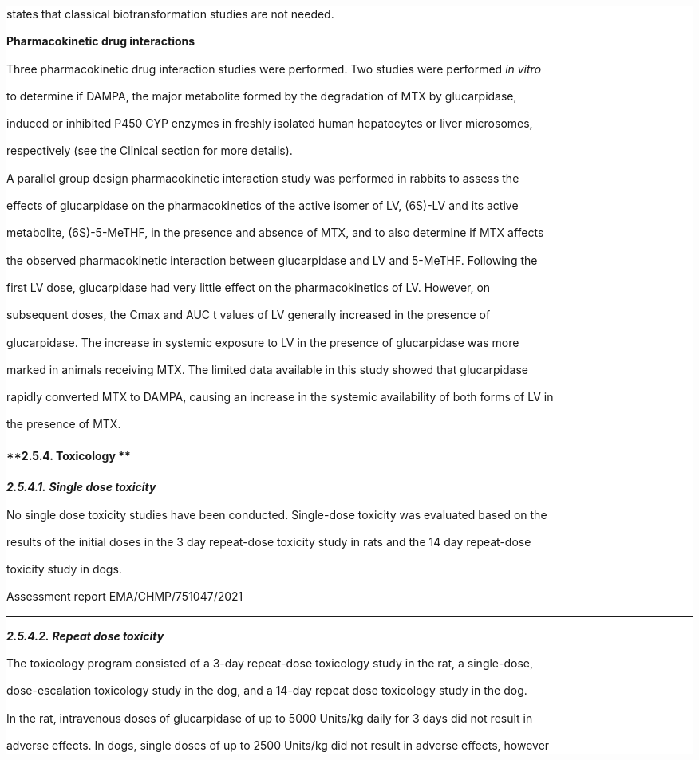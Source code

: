 states that classical biotransformation studies are not needed.

**Pharmacokinetic drug interactions**

Three pharmacokinetic drug interaction studies were performed. Two studies were performed *in vitro*

to determine if DAMPA, the major metabolite formed by the degradation of MTX by glucarpidase,

induced or inhibited P450 CYP enzymes in freshly isolated human hepatocytes or liver microsomes,

respectively (see the Clinical section for more details).

A parallel group design pharmacokinetic interaction study was performed in rabbits to assess the

effects of glucarpidase on the pharmacokinetics of the active isomer of LV, (6S)-LV and its active

metabolite, (6S)-5-MeTHF, in the presence and absence of MTX, and to also determine if MTX affects

the observed pharmacokinetic interaction between glucarpidase and LV and 5-MeTHF. Following the

first LV dose, glucarpidase had very little effect on the pharmacokinetics of LV. However, on

subsequent doses, the Cmax and AUC t values of LV generally increased in the presence of

glucarpidase. The increase in systemic exposure to LV in the presence of glucarpidase was more

marked in animals receiving MTX. The limited data available in this study showed that glucarpidase

rapidly converted MTX to DAMPA, causing an increase in the systemic availability of both forms of LV in

the presence of MTX.
#### **2.5.4. Toxicology **

***2.5.4.1.*** ***Single dose toxicity***

No single dose toxicity studies have been conducted. Single-dose toxicity was evaluated based on the

results of the initial doses in the 3 day repeat-dose toxicity study in rats and the 14 day repeat-dose

toxicity study in dogs.

Assessment report
EMA/CHMP/751047/2021


-----

***2.5.4.2.*** ***Repeat dose toxicity***

The toxicology program consisted of a 3-day repeat-dose toxicology study in the rat, a single-dose,

dose-escalation toxicology study in the dog, and a 14-day repeat dose toxicology study in the dog.

In the rat, intravenous doses of glucarpidase of up to 5000 Units/kg daily for 3 days did not result in

adverse effects. In dogs, single doses of up to 2500 Units/kg did not result in adverse effects, however
